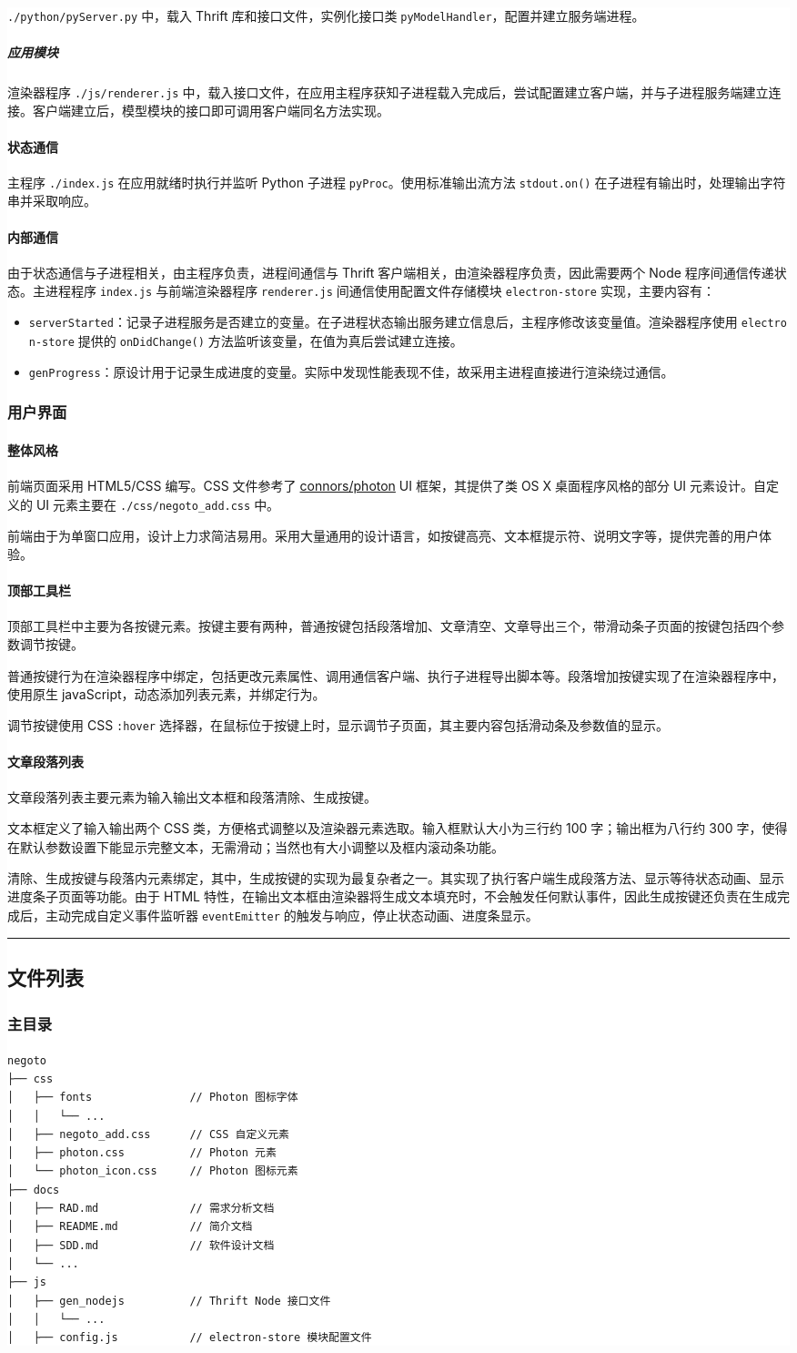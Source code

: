 `./python/pyServer.py` 中，载入 Thrift 库和接口文件，实例化接口类 `pyModelHandler`，配置并建立服务端进程。

##### 应用模块

渲染器程序 `./js/renderer.js` 中，载入接口文件，在应用主程序获知子进程载入完成后，尝试配置建立客户端，并与子进程服务端建立连接。客户端建立后，模型模块的接口即可调用客户端同名方法实现。

#### 状态通信

主程序 `./index.js` 在应用就绪时执行并监听 Python 子进程 `pyProc`。使用标准输出流方法 `stdout.on()` 在子进程有输出时，处理输出字符串并采取响应。

#### 内部通信

由于状态通信与子进程相关，由主程序负责，进程间通信与 Thrift 客户端相关，由渲染器程序负责，因此需要两个 Node 程序间通信传递状态。主进程程序 `index.js` 与前端渲染器程序 `renderer.js` 间通信使用配置文件存储模块 `electron-store` 实现，主要内容有：

* `serverStarted`：记录子进程服务是否建立的变量。在子进程状态输出服务建立信息后，主程序修改该变量值。渲染器程序使用 `electron-store` 提供的 `onDidChange()` 方法监听该变量，在值为真后尝试建立连接。

* `genProgress`：原设计用于记录生成进度的变量。实际中发现性能表现不佳，故采用主进程直接进行渲染绕过通信。

### 用户界面

#### 整体风格

前端页面采用 HTML5/CSS 编写。CSS 文件参考了 [connors/photon](https://github.com/connors/photon) UI 框架，其提供了类 OS X 桌面程序风格的部分 UI 元素设计。自定义的 UI 元素主要在 `./css/negoto_add.css` 中。

前端由于为单窗口应用，设计上力求简洁易用。采用大量通用的设计语言，如按键高亮、文本框提示符、说明文字等，提供完善的用户体验。

#### 顶部工具栏

顶部工具栏中主要为各按键元素。按键主要有两种，普通按键包括段落增加、文章清空、文章导出三个，带滑动条子页面的按键包括四个参数调节按键。

普通按键行为在渲染器程序中绑定，包括更改元素属性、调用通信客户端、执行子进程导出脚本等。段落增加按键实现了在渲染器程序中，使用原生 javaScript，动态添加列表元素，并绑定行为。

调节按键使用 CSS `:hover` 选择器，在鼠标位于按键上时，显示调节子页面，其主要内容包括滑动条及参数值的显示。

#### 文章段落列表

文章段落列表主要元素为输入输出文本框和段落清除、生成按键。

文本框定义了输入输出两个 CSS 类，方便格式调整以及渲染器元素选取。输入框默认大小为三行约 100 字；输出框为八行约 300 字，使得在默认参数设置下能显示完整文本，无需滑动；当然也有大小调整以及框内滚动条功能。

清除、生成按键与段落内元素绑定，其中，生成按键的实现为最复杂者之一。其实现了执行客户端生成段落方法、显示等待状态动画、显示进度条子页面等功能。由于 HTML 特性，在输出文本框由渲染器将生成文本填充时，不会触发任何默认事件，因此生成按键还负责在生成完成后，主动完成自定义事件监听器 `eventEmitter` 的触发与响应，停止状态动画、进度条显示。

----------------------------------------
## 文件列表

### 主目录
```
negoto
├── css
│   ├── fonts               // Photon 图标字体
│   │   └── ...
│   ├── negoto_add.css      // CSS 自定义元素
│   ├── photon.css          // Photon 元素
│   └── photon_icon.css     // Photon 图标元素
├── docs
│   ├── RAD.md              // 需求分析文档
│   ├── README.md           // 简介文档
│   ├── SDD.md              // 软件设计文档
│   └── ...
├── js
│   ├── gen_nodejs          // Thrift Node 接口文件
│   │   └── ...
│   ├── config.js           // electron-store 模块配置文件
```